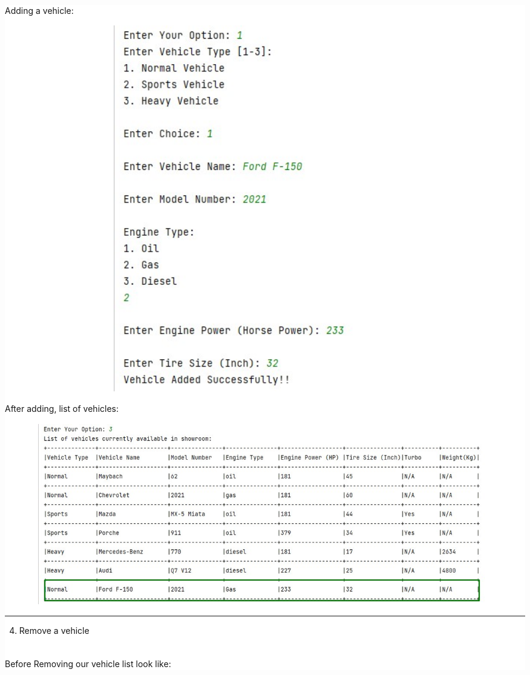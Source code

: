 Adding a vehicle:<br>
<p align="center"><img src="https://github.com/Tajkia05/Vehicle-Showroom/blob/main/Screenshots/Adding%20vehicle.jpg" width="500"> </p>

After adding, list of vehicles:</br>
<p align="center"><img src="https://github.com/Tajkia05/Vehicle-Showroom/blob/main/Screenshots/List%20After%20Adding.jpg" width="750"> </p>
<hr>

4. Remove a vehicle
 <br>
 Before Removing our vehicle list look like: <br>